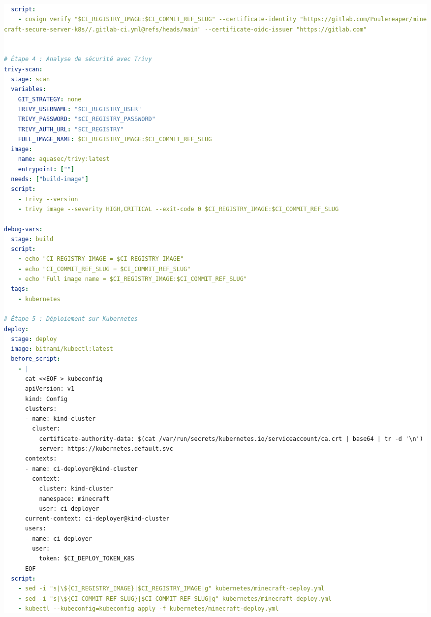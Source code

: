 ```yaml title=".gitlab-ci.yml"
  script:
    - cosign verify "$CI_REGISTRY_IMAGE:$CI_COMMIT_REF_SLUG" --certificate-identity "https://gitlab.com/Poulereaper/minecraft-secure-server-k8s//.gitlab-ci.yml@refs/heads/main" --certificate-oidc-issuer "https://gitlab.com"


# Étape 4 : Analyse de sécurité avec Trivy
trivy-scan:
  stage: scan
  variables:
    GIT_STRATEGY: none
    TRIVY_USERNAME: "$CI_REGISTRY_USER"
    TRIVY_PASSWORD: "$CI_REGISTRY_PASSWORD"
    TRIVY_AUTH_URL: "$CI_REGISTRY"
    FULL_IMAGE_NAME: $CI_REGISTRY_IMAGE:$CI_COMMIT_REF_SLUG
  image:
    name: aquasec/trivy:latest
    entrypoint: [""]
  needs: ["build-image"]
  script:
    - trivy --version
    - trivy image --severity HIGH,CRITICAL --exit-code 0 $CI_REGISTRY_IMAGE:$CI_COMMIT_REF_SLUG

debug-vars:
  stage: build
  script:
    - echo "CI_REGISTRY_IMAGE = $CI_REGISTRY_IMAGE"
    - echo "CI_COMMIT_REF_SLUG = $CI_COMMIT_REF_SLUG"
    - echo "Full image name = $CI_REGISTRY_IMAGE:$CI_COMMIT_REF_SLUG"
  tags:
    - kubernetes

# Étape 5 : Déploiement sur Kubernetes
deploy:
  stage: deploy
  image: bitnami/kubectl:latest
  before_script:
    - |
      cat <<EOF > kubeconfig
      apiVersion: v1
      kind: Config
      clusters:
      - name: kind-cluster
        cluster:
          certificate-authority-data: $(cat /var/run/secrets/kubernetes.io/serviceaccount/ca.crt | base64 | tr -d '\n')
          server: https://kubernetes.default.svc
      contexts:
      - name: ci-deployer@kind-cluster
        context:
          cluster: kind-cluster
          namespace: minecraft
          user: ci-deployer
      current-context: ci-deployer@kind-cluster
      users:
      - name: ci-deployer
        user:
          token: $CI_DEPLOY_TOKEN_K8S
      EOF
  script:
    - sed -i "s|\${CI_REGISTRY_IMAGE}|$CI_REGISTRY_IMAGE|g" kubernetes/minecraft-deploy.yml
    - sed -i "s|\${CI_COMMIT_REF_SLUG}|$CI_COMMIT_REF_SLUG|g" kubernetes/minecraft-deploy.yml
    - kubectl --kubeconfig=kubeconfig apply -f kubernetes/minecraft-deploy.yml
```